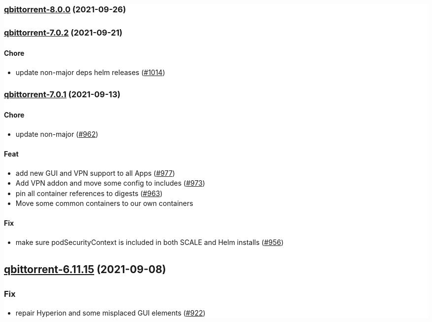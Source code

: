 

<a name="qbittorrent-8.0.0"></a>
### [qbittorrent-8.0.0](https://github.com/truecharts/apps/compare/qbittorrent-7.0.2...qbittorrent-8.0.0) (2021-09-26)



<a name="qbittorrent-7.0.2"></a>
### [qbittorrent-7.0.2](https://github.com/truecharts/apps/compare/qbittorrent-7.0.1...qbittorrent-7.0.2) (2021-09-21)

#### Chore

* update non-major deps helm releases ([#1014](https://github.com/truecharts/apps/issues/1014))



<a name="qbittorrent-7.0.1"></a>
### [qbittorrent-7.0.1](https://github.com/truecharts/apps/compare/qbittorrent-6.11.15...qbittorrent-7.0.1) (2021-09-13)

#### Chore

* update non-major ([#962](https://github.com/truecharts/apps/issues/962))

#### Feat

* add new GUI and VPN support to all Apps ([#977](https://github.com/truecharts/apps/issues/977))
* Add VPN addon and move some config to includes ([#973](https://github.com/truecharts/apps/issues/973))
* pin all container references to digests ([#963](https://github.com/truecharts/apps/issues/963))
* Move some common containers to our own containers

#### Fix

* make sure podSecurityContext is included in both SCALE and Helm installs ([#956](https://github.com/truecharts/apps/issues/956))

<a name="qbittorrent-6.11.15"></a>
## [qbittorrent-6.11.15](https://github.com/truecharts/apps/compare/qbittorrent-6.11.14...qbittorrent-6.11.15) (2021-09-08)

### Fix

* repair Hyperion and some misplaced GUI elements ([#922](https://github.com/truecharts/apps/issues/922))

